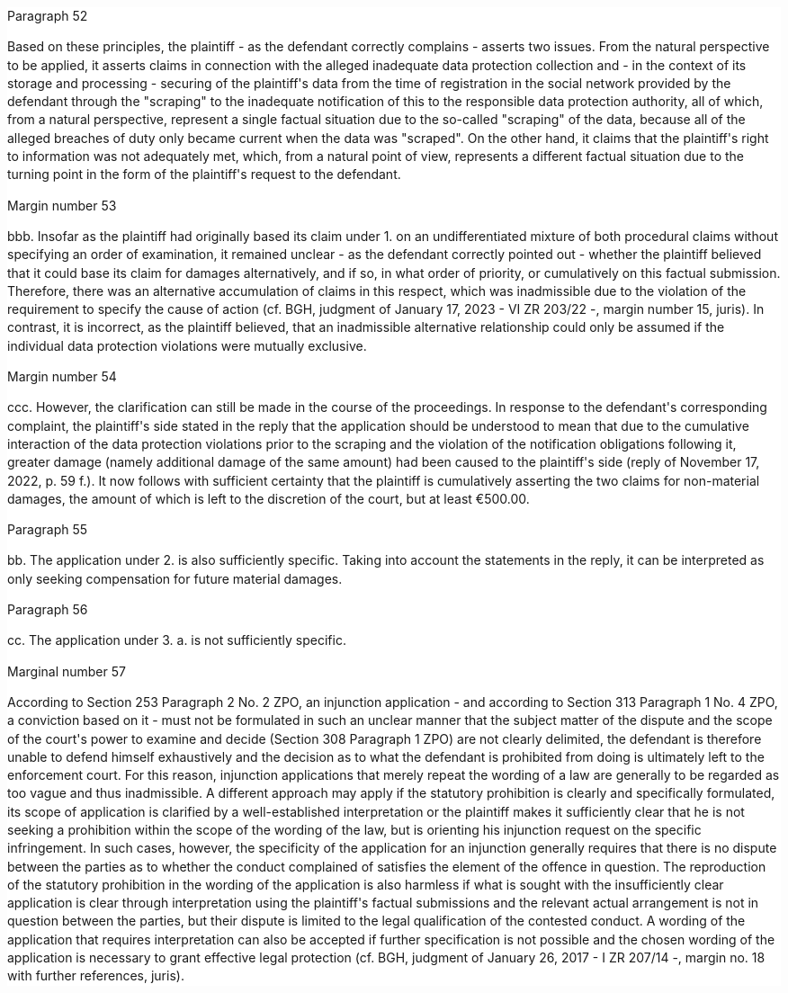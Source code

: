 Paragraph 52

Based on these principles, the plaintiff - as the defendant correctly complains - asserts two issues. From the natural perspective to be applied, it asserts claims in connection with the alleged inadequate data protection collection and - in the context of its storage and processing - securing of the plaintiff's data from the time of registration in the social network provided by the defendant through the "scraping" to the inadequate notification of this to the responsible data protection authority, all of which, from a natural perspective, represent a single factual situation due to the so-called "scraping" of the data, because all of the alleged breaches of duty only became current when the data was "scraped". On the other hand, it claims that the plaintiff's right to information was not adequately met, which, from a natural point of view, represents a different factual situation due to the turning point in the form of the plaintiff's request to the defendant.

Margin number 53

bbb. Insofar as the plaintiff had originally based its claim under 1. on an undifferentiated mixture of both procedural claims without specifying an order of examination, it remained unclear - as the defendant correctly pointed out - whether the plaintiff believed that it could base its claim for damages alternatively, and if so, in what order of priority, or cumulatively on this factual submission. Therefore, there was an alternative accumulation of claims in this respect, which was inadmissible due to the violation of the requirement to specify the cause of action (cf. BGH, judgment of January 17, 2023 - VI ZR 203/22 -, margin number 15, juris). In contrast, it is incorrect, as the plaintiff believed, that an inadmissible alternative relationship could only be assumed if the individual data protection violations were mutually exclusive.

Margin number 54

ccc. However, the clarification can still be made in the course of the proceedings. In response to the defendant's corresponding complaint, the plaintiff's side stated in the reply that the application should be understood to mean that due to the cumulative interaction of the data protection violations prior to the scraping and the violation of the notification obligations following it, greater damage (namely additional damage of the same amount) had been caused to the plaintiff's side (reply of November 17, 2022, p. 59 f.). It now follows with sufficient certainty that the plaintiff is cumulatively asserting the two claims for non-material damages, the amount of which is left to the discretion of the court, but at least €500.00.

Paragraph 55

bb. The application under 2. is also sufficiently specific. Taking into account the statements in the reply, it can be interpreted as only seeking compensation for future material damages.

Paragraph 56

cc. The application under 3. a. is not sufficiently specific.

Marginal number 57

According to Section 253 Paragraph 2 No. 2 ZPO, an injunction application - and according to Section 313 Paragraph 1 No. 4 ZPO, a conviction based on it - must not be formulated in such an unclear manner that the subject matter of the dispute and the scope of the court's power to examine and decide (Section 308 Paragraph 1 ZPO) are not clearly delimited, the defendant is therefore unable to defend himself exhaustively and the decision as to what the defendant is prohibited from doing is ultimately left to the enforcement court. For this reason, injunction applications that merely repeat the wording of a law are generally to be regarded as too vague and thus inadmissible. A different approach may apply if the statutory prohibition is clearly and specifically formulated, its scope of application is clarified by a well-established interpretation or the plaintiff makes it sufficiently clear that he is not seeking a prohibition within the scope of the wording of the law, but is orienting his injunction request on the specific infringement. In such cases, however, the specificity of the application for an injunction generally requires that there is no dispute between the parties as to whether the conduct complained of satisfies the element of the offence in question. The reproduction of the statutory prohibition in the wording of the application is also harmless if what is sought with the insufficiently clear application is clear through interpretation using the plaintiff's factual submissions and the relevant actual arrangement is not in question between the parties, but their dispute is limited to the legal qualification of the contested conduct. A wording of the application that requires interpretation can also be accepted if further specification is not possible and the chosen wording of the application is necessary to grant effective legal protection (cf. BGH, judgment of January 26, 2017 - I ZR 207/14 -, margin no. 18 with further references, juris).
